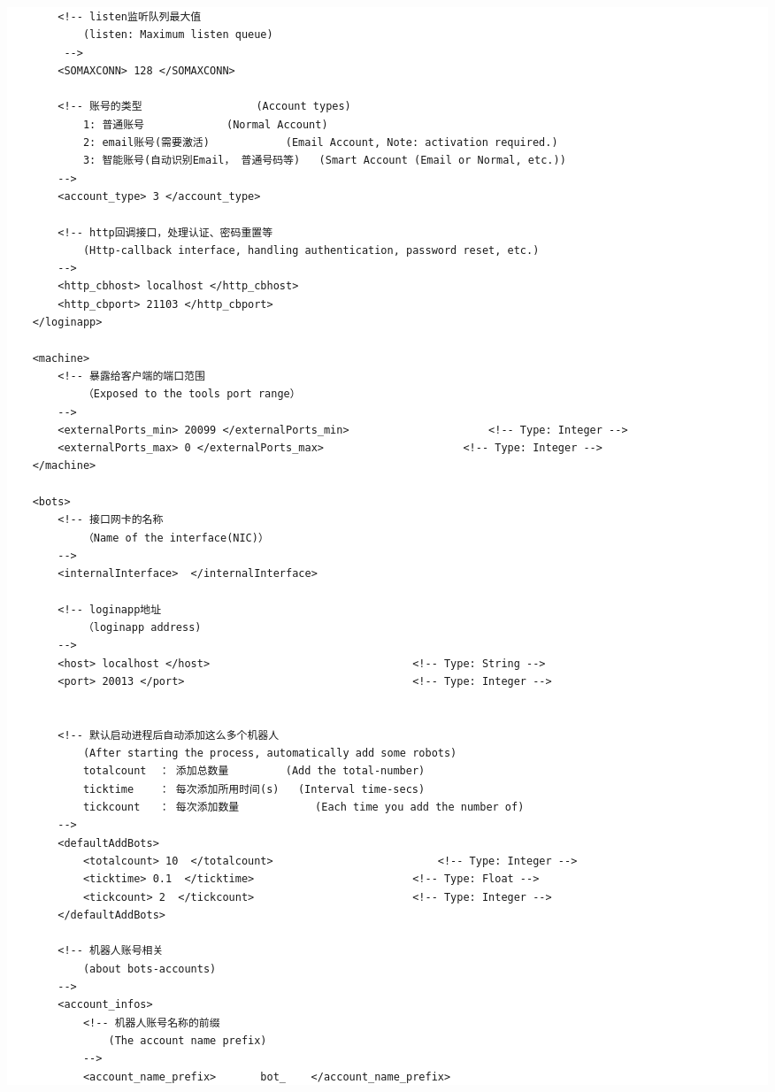 			<!-- listen监听队列最大值
			    (listen: Maximum listen queue)
			 -->
			<SOMAXCONN> 128 </SOMAXCONN>
			
			<!-- 账号的类型					(Account types)
				1: 普通账号				(Normal Account)
				2: email账号(需要激活)			(Email Account, Note: activation required.)
				3: 智能账号(自动识别Email， 普通号码等)	(Smart Account (Email or Normal, etc.))
			-->
			<account_type> 3 </account_type>
			
			<!-- http回调接口，处理认证、密码重置等 
				(Http-callback interface, handling authentication, password reset, etc.)
			-->
			<http_cbhost> localhost </http_cbhost>
			<http_cbport> 21103 </http_cbport>
		</loginapp>		
		
		<machine>
			<!-- 暴露给客户端的端口范围
				（Exposed to the tools port range） 
			-->
			<externalPorts_min> 20099 </externalPorts_min>						<!-- Type: Integer -->
			<externalPorts_max> 0 </externalPorts_max>						<!-- Type: Integer -->
		</machine>
		
		<bots>
			<!-- 接口网卡的名称
				（Name of the interface(NIC)） 
			-->
			<internalInterface>  </internalInterface>
			
			<!-- loginapp地址 
				（loginapp address)
			-->
			<host> localhost </host>								<!-- Type: String -->
			<port> 20013 </port>									<!-- Type: Integer -->
			
			
			<!-- 默认启动进程后自动添加这么多个机器人 
				(After starting the process, automatically add some robots)
				totalcount	： 添加总数量			(Add the total-number)
				ticktime	： 每次添加所用时间(s)	(Interval time-secs)
				tickcount	： 每次添加数量			(Each time you add the number of)
			-->
			<defaultAddBots> 
				<totalcount> 10  </totalcount>							<!-- Type: Integer -->
				<ticktime> 0.1  </ticktime>							<!-- Type: Float -->
				<tickcount> 2  </tickcount>							<!-- Type: Integer -->
			</defaultAddBots>

			<!-- 机器人账号相关 
				(about bots-accounts)
			-->
			<account_infos>
				<!-- 机器人账号名称的前缀 
					(The account name prefix)
				-->
				<account_name_prefix>		bot_	</account_name_prefix>
				